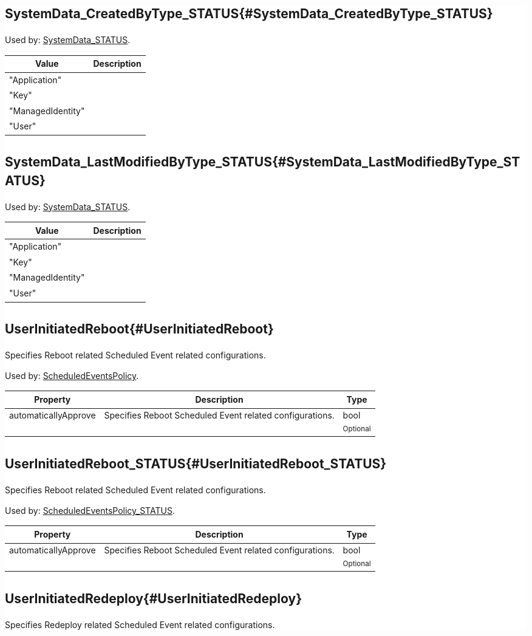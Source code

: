 SystemData_CreatedByType_STATUS{#SystemData_CreatedByType_STATUS}
-----------------------------------------------------------------

Used by: [SystemData_STATUS](#SystemData_STATUS).

| Value             | Description |
|-------------------|-------------|
| "Application"     |             |
| "Key"             |             |
| "ManagedIdentity" |             |
| "User"            |             |

SystemData_LastModifiedByType_STATUS{#SystemData_LastModifiedByType_STATUS}
---------------------------------------------------------------------------

Used by: [SystemData_STATUS](#SystemData_STATUS).

| Value             | Description |
|-------------------|-------------|
| "Application"     |             |
| "Key"             |             |
| "ManagedIdentity" |             |
| "User"            |             |

UserInitiatedReboot{#UserInitiatedReboot}
-----------------------------------------

Specifies Reboot related Scheduled Event related configurations.

Used by: [ScheduledEventsPolicy](#ScheduledEventsPolicy).

| Property             | Description                                              | Type                             |
|----------------------|----------------------------------------------------------|----------------------------------|
| automaticallyApprove | Specifies Reboot Scheduled Event related configurations. | bool<br/><small>Optional</small> |

UserInitiatedReboot_STATUS{#UserInitiatedReboot_STATUS}
-------------------------------------------------------

Specifies Reboot related Scheduled Event related configurations.

Used by: [ScheduledEventsPolicy_STATUS](#ScheduledEventsPolicy_STATUS).

| Property             | Description                                              | Type                             |
|----------------------|----------------------------------------------------------|----------------------------------|
| automaticallyApprove | Specifies Reboot Scheduled Event related configurations. | bool<br/><small>Optional</small> |

UserInitiatedRedeploy{#UserInitiatedRedeploy}
---------------------------------------------

Specifies Redeploy related Scheduled Event related configurations.
